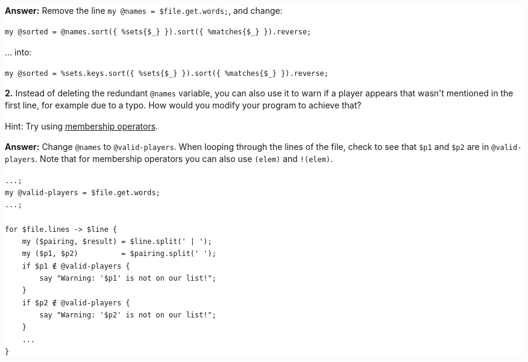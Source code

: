 **Answer:** Remove the line `my @names = $file.get.words;`, and change:

```Perl6
my @sorted = @names.sort({ %sets{$_} }).sort({ %matches{$_} }).reverse;
```

... into:

```Perl6
my @sorted = %sets.keys.sort({ %sets{$_} }).sort({ %matches{$_} }).reverse;
```

**2.** Instead of deleting the redundant `@names` variable, you can also use it to warn if a player appears that wasn't mentioned in the first line, for example due to a typo. How would you modify your program to achieve that?

Hint: Try using [membership operators](https://docs.perl6.org/routine/(elem)).

**Answer:** Change `@names` to `@valid-players`. When looping through the lines of the file, check to see that `$p1` and `$p2` are in `@valid-players`. Note that for membership operators you can also use `(elem)` and `!(elem)`.

```Perl6
...;
my @valid-players = $file.get.words;
...;
 
for $file.lines -> $line {
    my ($pairing, $result) = $line.split(' | ');
    my ($p1, $p2)          = $pairing.split(' ');
    if $p1 ∉ @valid-players {
        say "Warning: '$p1' is not on our list!";
    }
    if $p2 ∉ @valid-players {
        say "Warning: '$p2' is not on our list!";
    }
    ...
}
```